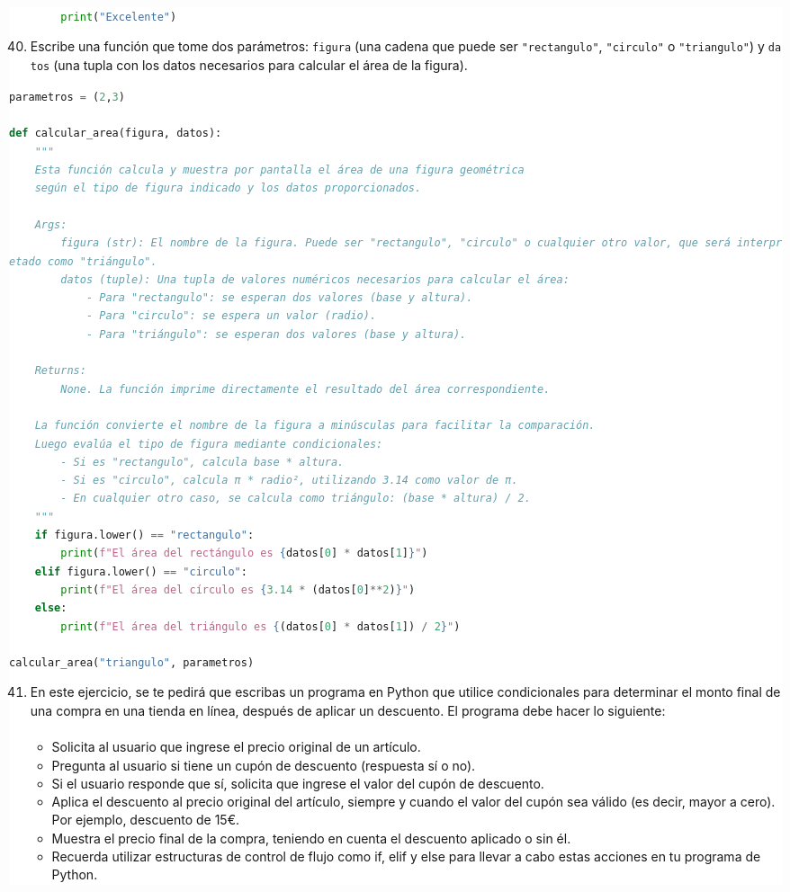 ```PYTHON
        print("Excelente")
```

40. Escribe una función que tome dos parámetros: `figura` (una cadena que puede ser `"rectangulo"`, `"circulo"` o `"triangulo"`) y `datos` (una tupla con los datos necesarios para calcular el área de la figura).

```PYTHON
parametros = (2,3)

def calcular_area(figura, datos):
    """
    Esta función calcula y muestra por pantalla el área de una figura geométrica
    según el tipo de figura indicado y los datos proporcionados.

    Args:
        figura (str): El nombre de la figura. Puede ser "rectangulo", "circulo" o cualquier otro valor, que será interpretado como "triángulo".
        datos (tuple): Una tupla de valores numéricos necesarios para calcular el área:
            - Para "rectangulo": se esperan dos valores (base y altura).
            - Para "circulo": se espera un valor (radio).
            - Para "triángulo": se esperan dos valores (base y altura).

    Returns:
        None. La función imprime directamente el resultado del área correspondiente.

    La función convierte el nombre de la figura a minúsculas para facilitar la comparación.
    Luego evalúa el tipo de figura mediante condicionales:
        - Si es "rectangulo", calcula base * altura.
        - Si es "circulo", calcula π * radio², utilizando 3.14 como valor de π.
        - En cualquier otro caso, se calcula como triángulo: (base * altura) / 2.
    """
    if figura.lower() == "rectangulo":
        print(f"El área del rectángulo es {datos[0] * datos[1]}")
    elif figura.lower() == "circulo":
        print(f"El área del círculo es {3.14 * (datos[0]**2)}")
    else:
        print(f"El área del triángulo es {(datos[0] * datos[1]) / 2}")

calcular_area("triangulo", parametros)
```

41. En este ejercicio, se te pedirá que escribas un programa en Python que utilice condicionales para determinar el monto final de una compra en una tienda en línea, después de aplicar un descuento. El programa debe hacer lo siguiente:<br><br>
    - Solicita al usuario que ingrese el precio original de un artículo.
    - Pregunta al usuario si tiene un cupón de descuento (respuesta sí o no).
    - Si el usuario responde que sí, solicita que ingrese el valor del cupón de descuento.
    - Aplica el descuento al precio original del artículo, siempre y cuando el valor del cupón sea válido (es decir, mayor a cero). Por ejemplo, descuento de 15€. 
    - Muestra el precio final de la compra, teniendo en cuenta el descuento aplicado o sin él.
    - Recuerda utilizar estructuras de control de flujo como if, elif y else para llevar a cabo estas acciones en tu programa de Python.
